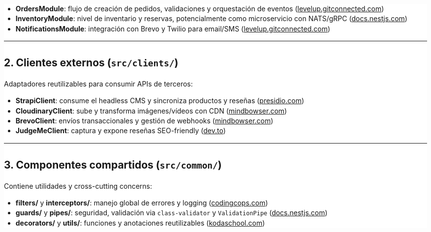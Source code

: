   - **OrdersModule**: flujo de creación de pedidos, validaciones y orquestación de eventos ([levelup.gitconnected.com](https://levelup.gitconnected.com/nest-js-and-modular-architecture-principles-and-best-practices-806c2cb008d5?utm_source=chatgpt.com "Nest.js and Modular Architecture: Principles and Best Practices"))
        
  - **InventoryModule**: nivel de inventario y reservas, potencialmente como microservicio con NATS/gRPC ([docs.nestjs.com](https://docs.nestjs.com/microservices/basics?utm_source=chatgpt.com "Microservices | NestJS - A progressive Node.js framework"))
        
  - **NotificationsModule**: integración con Brevo y Twilio para email/SMS ([levelup.gitconnected.com](https://levelup.gitconnected.com/nest-js-and-modular-architecture-principles-and-best-practices-806c2cb008d5?utm_source=chatgpt.com "Nest.js and Modular Architecture: Principles and Best Practices"))
        

-----

## 2\. Clientes externos (`src/clients/`)

Adaptadores reutilizables para consumir APIs de terceros:

  - **StrapiClient**: consume el headless CMS y sincroniza productos y reseñas ([presidio.com](https://www.presidio.com/getting-started-with-nestjs/?utm_source=chatgpt.com "Getting started with NestJS - Presidio"))
        
  - **CloudinaryClient**: sube y transforma imágenes/vídeos con CDN ([mindbowser.com](https://www.mindbowser.com/scalable-architecture-nestjs/?utm_source=chatgpt.com "Scalable Architecture with NestJS: Best Practices Guide - Mindbowser"))
        
  - **BrevoClient**: envíos transaccionales y gestión de webhooks ([mindbowser.com](https://www.mindbowser.com/scalable-architecture-nestjs/?utm_source=chatgpt.com "Scalable Architecture with NestJS: Best Practices Guide - Mindbowser"))
        
  - **JudgeMeClient**: captura y expone reseñas SEO-friendly ([dev.to](https://dev.to/ezilemdodana/best-practices-for-building-microservices-with-nestjs-p3e?utm_source=chatgpt.com "Best Practices for Building Microservices with NestJS"))
        

-----

## 3\. Componentes compartidos (`src/common/`)

Contiene utilidades y cross-cutting concerns:

  - **filters/** y **interceptors/**: manejo global de errores y logging ([codingcops.com](https://codingcops.com/nestjs-architecture/?utm_source=chatgpt.com "Mastering NestJS: Building Maintainable and Scalable Applications"))
        
  - **guards/** y **pipes/**: seguridad, validación via `class-validator` y `ValidationPipe` ([docs.nestjs.com](https://docs.nestjs.com/modules?utm_source=chatgpt.com "Modules | NestJS - A progressive Node.js framework"))
        
  - **decorators/** y **utils/**: funciones y anotaciones reutilizables ([kodaschool.com](https://kodaschool.com/blog/the-architecture-of-nestjs?utm_source=chatgpt.com "NestJS architecture step by step guide. - Kodaschool"))
        
